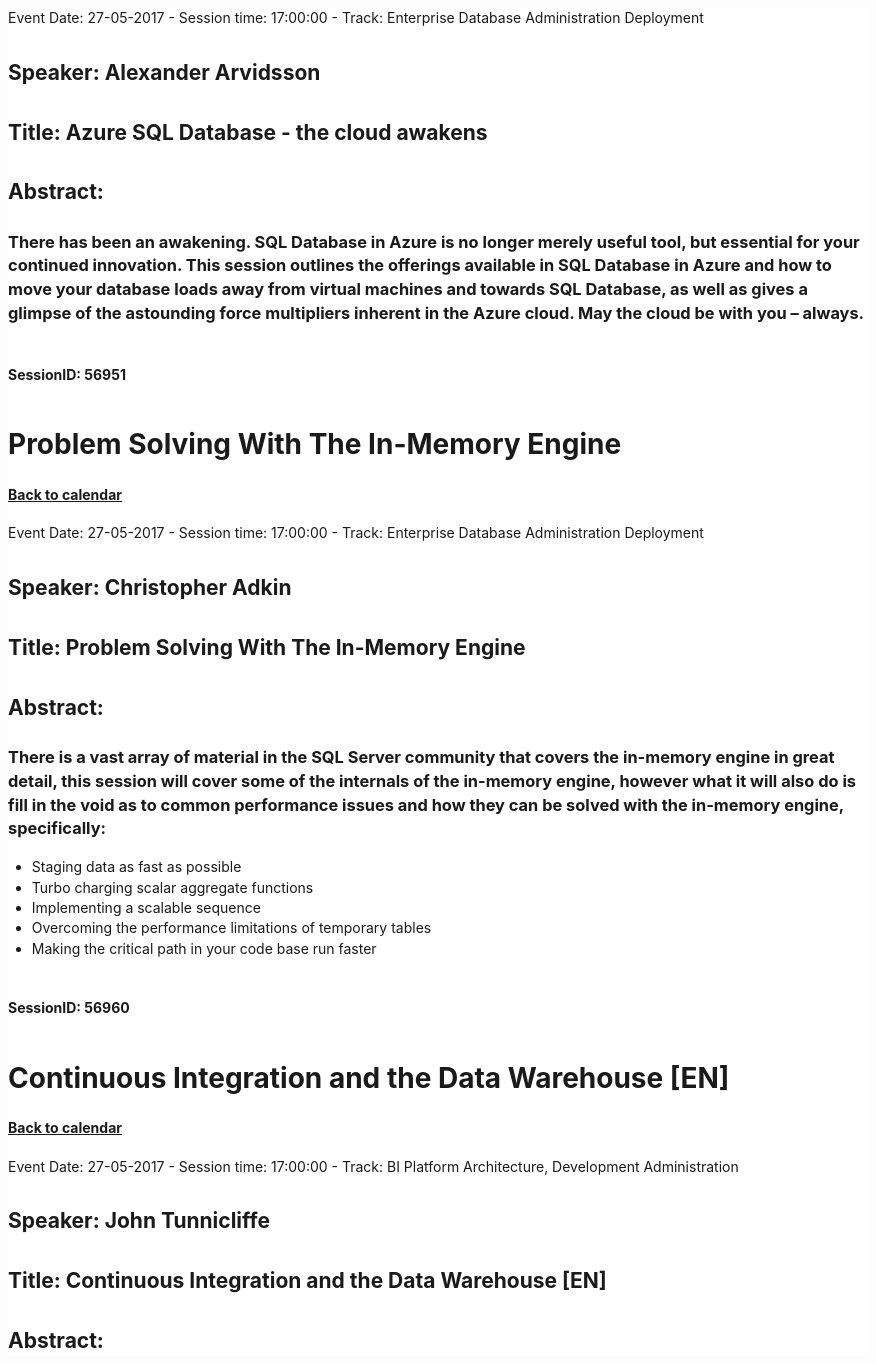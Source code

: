 Event Date: 27-05-2017 - Session time: 17:00:00 - Track: Enterprise Database Administration  Deployment
## Speaker: Alexander Arvidsson
## Title: Azure SQL Database - the cloud awakens
## Abstract:
### There has been an awakening. SQL Database in Azure is no longer merely useful tool, but essential for your continued innovation. This session outlines the  offerings available in SQL Database in Azure and how to move your database loads away from virtual machines and towards SQL Database, as well as gives a glimpse of the astounding force multipliers inherent in the Azure cloud. May the cloud be with you – always.
#  
#### SessionID: 56951
# Problem Solving With The In-Memory Engine
#### [Back to calendar](#SQLSaturday-#599---Plovdiv-2017)
Event Date: 27-05-2017 - Session time: 17:00:00 - Track: Enterprise Database Administration  Deployment
## Speaker: Christopher Adkin
## Title: Problem Solving With The In-Memory Engine
## Abstract:
### There is a vast array of material in the SQL Server community that covers the in-memory engine in great detail, this session will cover some of the internals of the in-memory engine, however what it will also do is fill in the void as to common performance issues and how they can be solved with the in-memory engine, specifically:

- Staging data as fast as possible
- Turbo charging scalar aggregate functions
- Implementing a scalable sequence
- Overcoming the performance limitations of temporary tables
- Making the critical path in your code base run faster
#  
#### SessionID: 56960
# Continuous Integration and the Data Warehouse [EN]
#### [Back to calendar](#SQLSaturday-#599---Plovdiv-2017)
Event Date: 27-05-2017 - Session time: 17:00:00 - Track: BI Platform Architecture, Development  Administration
## Speaker: John Tunnicliffe
## Title: Continuous Integration and the Data Warehouse [EN]
## Abstract: